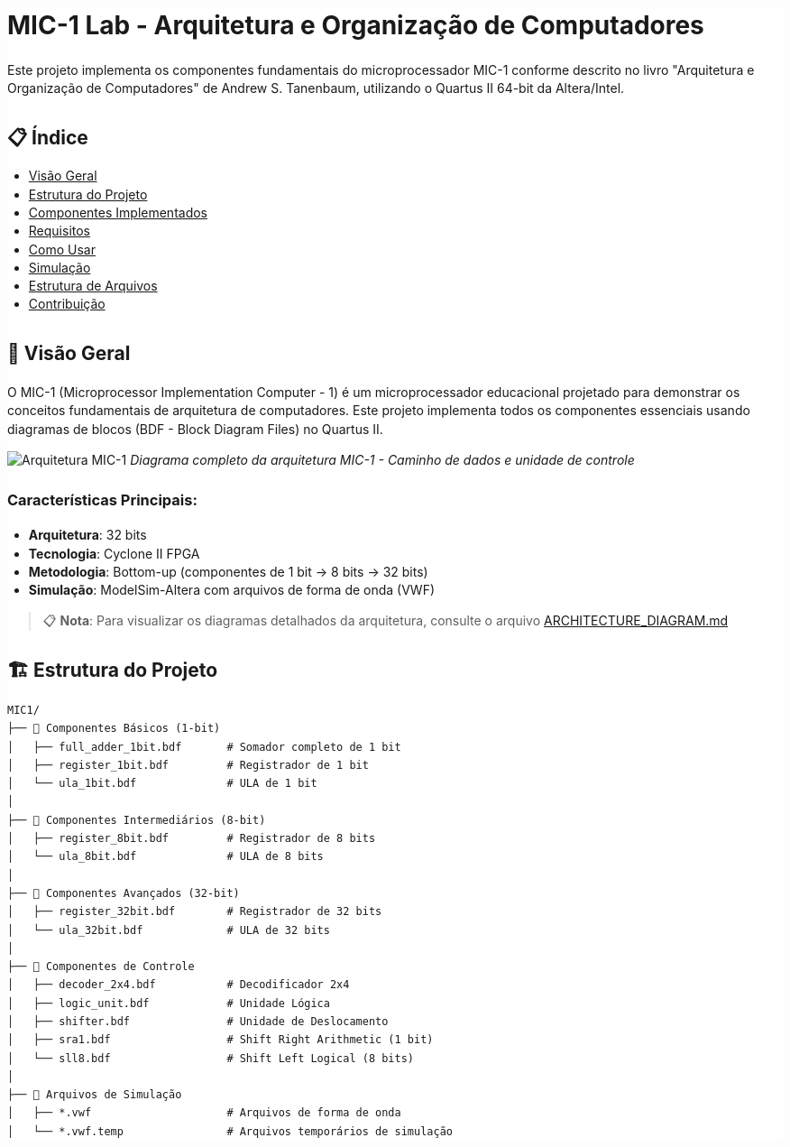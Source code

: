 # MIC-1 Lab - Arquitetura e Organização de Computadores

Este projeto implementa os componentes fundamentais do microprocessador MIC-1 conforme descrito no livro "Arquitetura e Organização de Computadores" de Andrew S. Tanenbaum, utilizando o Quartus II 64-bit da Altera/Intel.

## 📋 Índice

- [Visão Geral](#visão-geral)
- [Estrutura do Projeto](#estrutura-do-projeto)
- [Componentes Implementados](#componentes-implementados)
- [Requisitos](#requisitos)
- [Como Usar](#como-usar)
- [Simulação](#simulação)
- [Estrutura de Arquivos](#estrutura-de-arquivos)
- [Contribuição](#contribuição)

## 🎯 Visão Geral

O MIC-1 (Microprocessor Implementation Computer - 1) é um microprocessador educacional projetado para demonstrar os conceitos fundamentais de arquitetura de computadores. Este projeto implementa todos os componentes essenciais usando diagramas de blocos (BDF - Block Diagram Files) no Quartus II.

![Arquitetura MIC-1](images/mic1_architecture.png)
*Diagrama completo da arquitetura MIC-1 - Caminho de dados e unidade de controle*

### Características Principais:
- **Arquitetura**: 32 bits
- **Tecnologia**: Cyclone II FPGA
- **Metodologia**: Bottom-up (componentes de 1 bit → 8 bits → 32 bits)
- **Simulação**: ModelSim-Altera com arquivos de forma de onda (VWF)

> 📋 **Nota**: Para visualizar os diagramas detalhados da arquitetura, consulte o arquivo [ARCHITECTURE_DIAGRAM.md](ARCHITECTURE_DIAGRAM.md)

## 🏗️ Estrutura do Projeto

```
MIC1/
├── 📁 Componentes Básicos (1-bit)
│   ├── full_adder_1bit.bdf       # Somador completo de 1 bit
│   ├── register_1bit.bdf         # Registrador de 1 bit
│   └── ula_1bit.bdf              # ULA de 1 bit
│
├── 📁 Componentes Intermediários (8-bit)
│   ├── register_8bit.bdf         # Registrador de 8 bits
│   └── ula_8bit.bdf              # ULA de 8 bits
│
├── 📁 Componentes Avançados (32-bit)
│   ├── register_32bit.bdf        # Registrador de 32 bits
│   └── ula_32bit.bdf             # ULA de 32 bits
│
├── 📁 Componentes de Controle
│   ├── decoder_2x4.bdf           # Decodificador 2x4
│   ├── logic_unit.bdf            # Unidade Lógica
│   ├── shifter.bdf               # Unidade de Deslocamento
│   ├── sra1.bdf                  # Shift Right Arithmetic (1 bit)
│   └── sll8.bdf                  # Shift Left Logical (8 bits)
│
├── 📁 Arquivos de Simulação
│   ├── *.vwf                     # Arquivos de forma de onda
│   └── *.vwf.temp                # Arquivos temporários de simulação
```